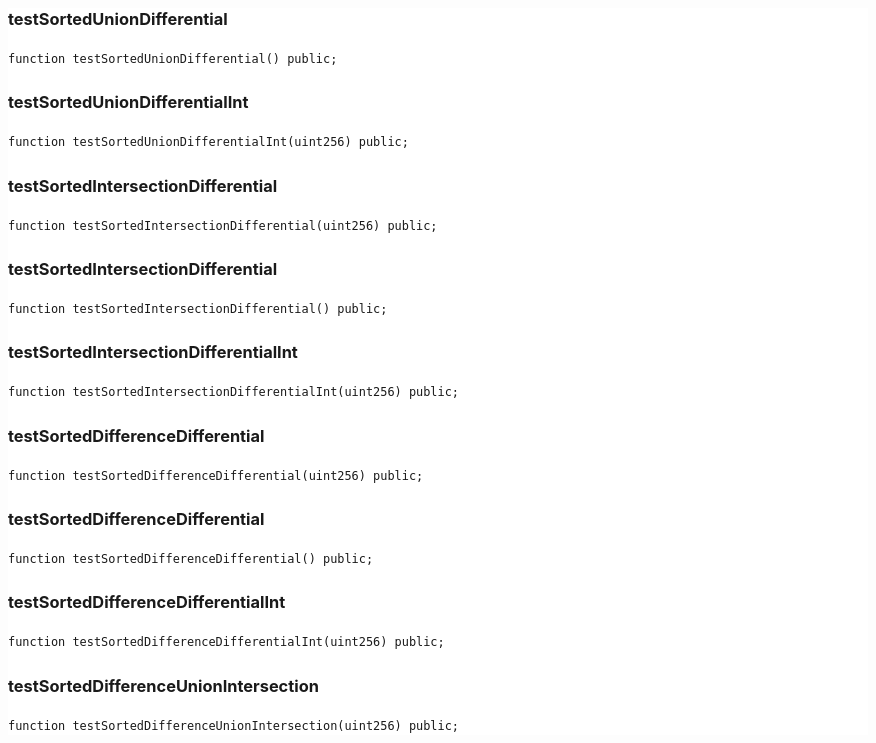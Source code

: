 ### testSortedUnionDifferential


```solidity
function testSortedUnionDifferential() public;
```

### testSortedUnionDifferentialInt


```solidity
function testSortedUnionDifferentialInt(uint256) public;
```

### testSortedIntersectionDifferential


```solidity
function testSortedIntersectionDifferential(uint256) public;
```

### testSortedIntersectionDifferential


```solidity
function testSortedIntersectionDifferential() public;
```

### testSortedIntersectionDifferentialInt


```solidity
function testSortedIntersectionDifferentialInt(uint256) public;
```

### testSortedDifferenceDifferential


```solidity
function testSortedDifferenceDifferential(uint256) public;
```

### testSortedDifferenceDifferential


```solidity
function testSortedDifferenceDifferential() public;
```

### testSortedDifferenceDifferentialInt


```solidity
function testSortedDifferenceDifferentialInt(uint256) public;
```

### testSortedDifferenceUnionIntersection


```solidity
function testSortedDifferenceUnionIntersection(uint256) public;
```
